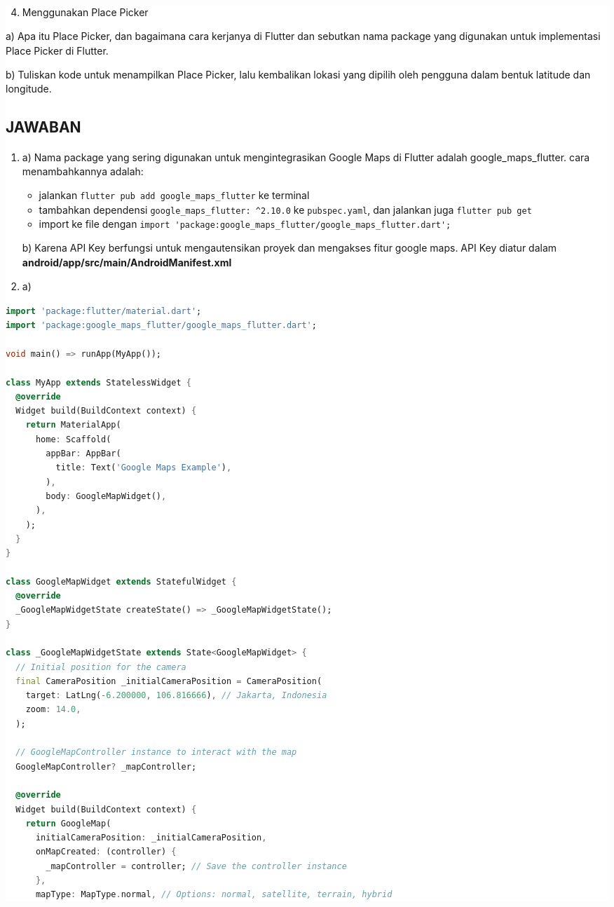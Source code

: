 4. Menggunakan Place Picker

a) Apa itu Place Picker, dan bagaimana cara kerjanya di Flutter dan sebutkan nama package yang digunakan untuk implementasi Place Picker di Flutter.

b) Tuliskan kode untuk menampilkan Place Picker, lalu kembalikan lokasi yang dipilih oleh pengguna dalam bentuk latitude dan longitude.

## JAWABAN

1. a) Nama package yang sering digunakan untuk mengintegrasikan Google Maps di Flutter adalah google_maps_flutter.
cara menambahkannya adalah:
    - jalankan `flutter pub add google_maps_flutter` ke terminal
    - tambahkan dependensi `google_maps_flutter: ^2.10.0` ke `pubspec.yaml`, dan jalankan juga `flutter pub get`
    - import ke file dengan `import 'package:google_maps_flutter/google_maps_flutter.dart';`
    
    b) Karena API Key berfungsi untuk mengautensikan proyek dan mengakses fitur google maps. API Key diatur dalam **android/app/src/main/AndroidManifest.xml**

2.  a) 
```dart
import 'package:flutter/material.dart';
import 'package:google_maps_flutter/google_maps_flutter.dart';

void main() => runApp(MyApp());

class MyApp extends StatelessWidget {
  @override
  Widget build(BuildContext context) {
    return MaterialApp(
      home: Scaffold(
        appBar: AppBar(
          title: Text('Google Maps Example'),
        ),
        body: GoogleMapWidget(),
      ),
    );
  }
}

class GoogleMapWidget extends StatefulWidget {
  @override
  _GoogleMapWidgetState createState() => _GoogleMapWidgetState();
}

class _GoogleMapWidgetState extends State<GoogleMapWidget> {
  // Initial position for the camera
  final CameraPosition _initialCameraPosition = CameraPosition(
    target: LatLng(-6.200000, 106.816666), // Jakarta, Indonesia
    zoom: 14.0,
  );

  // GoogleMapController instance to interact with the map
  GoogleMapController? _mapController;

  @override
  Widget build(BuildContext context) {
    return GoogleMap(
      initialCameraPosition: _initialCameraPosition,
      onMapCreated: (controller) {
        _mapController = controller; // Save the controller instance
      },
      mapType: MapType.normal, // Options: normal, satellite, terrain, hybrid
```